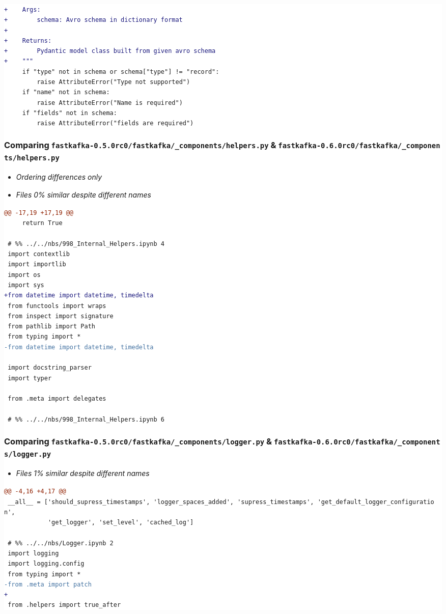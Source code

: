 ```diff
+    Args:
+        schema: Avro schema in dictionary format
+
+    Returns:
+        Pydantic model class built from given avro schema
+    """
     if "type" not in schema or schema["type"] != "record":
         raise AttributeError("Type not supported")
     if "name" not in schema:
         raise AttributeError("Name is required")
     if "fields" not in schema:
         raise AttributeError("fields are required")
```

### Comparing `fastkafka-0.5.0rc0/fastkafka/_components/helpers.py` & `fastkafka-0.6.0rc0/fastkafka/_components/helpers.py`

 * *Ordering differences only*

 * *Files 0% similar despite different names*

```diff
@@ -17,19 +17,19 @@
     return True
 
 # %% ../../nbs/998_Internal_Helpers.ipynb 4
 import contextlib
 import importlib
 import os
 import sys
+from datetime import datetime, timedelta
 from functools import wraps
 from inspect import signature
 from pathlib import Path
 from typing import *
-from datetime import datetime, timedelta
 
 import docstring_parser
 import typer
 
 from .meta import delegates
 
 # %% ../../nbs/998_Internal_Helpers.ipynb 6
```

### Comparing `fastkafka-0.5.0rc0/fastkafka/_components/logger.py` & `fastkafka-0.6.0rc0/fastkafka/_components/logger.py`

 * *Files 1% similar despite different names*

```diff
@@ -4,16 +4,17 @@
 __all__ = ['should_supress_timestamps', 'logger_spaces_added', 'supress_timestamps', 'get_default_logger_configuration',
            'get_logger', 'set_level', 'cached_log']
 
 # %% ../../nbs/Logger.ipynb 2
 import logging
 import logging.config
 from typing import *
-from .meta import patch
+
 from .helpers import true_after
```
